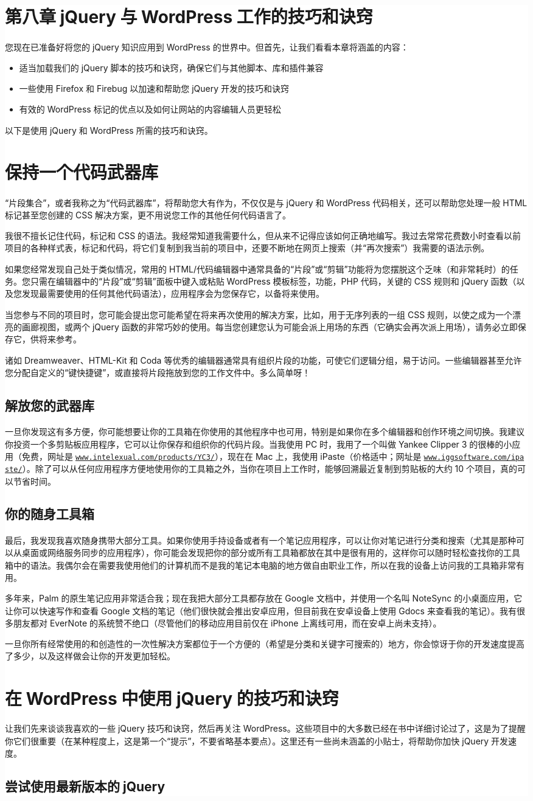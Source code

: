 # 第八章 jQuery 与 WordPress 工作的技巧和诀窍

您现在已准备好将您的 jQuery 知识应用到 WordPress 的世界中。但首先，让我们看看本章将涵盖的内容：

+   适当加载我们的 jQuery 脚本的技巧和诀窍，确保它们与其他脚本、库和插件兼容

+   一些使用 Firefox 和 Firebug 以加速和帮助您 jQuery 开发的技巧和诀窍

+   有效的 WordPress 标记的优点以及如何让网站的内容编辑人员更轻松

以下是使用 jQuery 和 WordPress 所需的技巧和诀窍。

# 保持一个代码武器库

“片段集合”，或者我称之为“代码武器库”，将帮助您大有作为，不仅仅是与 jQuery 和 WordPress 代码相关，还可以帮助您处理一般 HTML 标记甚至您创建的 CSS 解决方案，更不用说您工作的其他任何代码语言了。

我很不擅长记住代码，标记和 CSS 的语法。我经常知道我需要什么，但从来不记得应该如何正确地编写。我过去常常花费数小时查看以前项目的各种样式表，标记和代码，将它们复制到我当前的项目中，还要不断地在网页上搜索（并“再次搜索”）我需要的语法示例。

如果您经常发现自己处于类似情况，常用的 HTML/代码编辑器中通常具备的“片段”或“剪辑”功能将为您摆脱这个乏味（和非常耗时）的任务。您只需在编辑器中的“片段”或“剪辑”面板中键入或粘贴 WordPress 模板标签，功能，PHP 代码，关键的 CSS 规则和 jQuery 函数（以及您发现最需要使用的任何其他代码语法），应用程序会为您保存它，以备将来使用。

当您参与不同的项目时，您可能会提出您可能希望在将来再次使用的解决方案，比如，用于无序列表的一组 CSS 规则，以使之成为一个漂亮的画廊视图，或两个 jQuery 函数的非常巧妙的使用。每当您创建您认为可能会派上用场的东西（它确实会再次派上用场），请务必立即保存它，供将来参考。

诸如 Dreamweaver、HTML-Kit 和 Coda 等优秀的编辑器通常具有组织片段的功能，可使它们逻辑分组，易于访问。一些编辑器甚至允许您分配自定义的“键快捷键”，或直接将片段拖放到您的工作文件中。多么简单呀！

## 解放您的武器库

一旦你发现这有多方便，你可能想要让你的工具箱在你使用的其他程序中也可用，特别是如果你在多个编辑器和创作环境之间切换。我建议你投资一个多剪贴板应用程序，它可以让你保存和组织你的代码片段。当我使用 PC 时，我用了一个叫做 Yankee Clipper 3 的很棒的小应用（免费，网址是 [`www.intelexual.com/products/YC3/`](http://www.intelexual.com/products/YC3/)），现在在 Mac 上，我使用 iPaste（价格适中；网址是 [`www.iggsoftware.com/ipaste/`](http://www.iggsoftware.com/ipaste/)）。除了可以从任何应用程序方便地使用你的工具箱之外，当你在项目上工作时，能够回溯最近复制到剪贴板的大约 10 个项目，真的可以节省时间。

## 你的随身工具箱

最后，我发现我喜欢随身携带大部分工具。如果你使用手持设备或者有一个笔记应用程序，可以让你对笔记进行分类和搜索（尤其是那种可以从桌面或网络服务同步的应用程序），你可能会发现把你的部分或所有工具箱都放在其中是很有用的，这样你可以随时轻松查找你的工具箱中的语法。我偶尔会在需要我使用他们的计算机而不是我的笔记本电脑的地方做自由职业工作，所以在我的设备上访问我的工具箱非常有用。

多年来，Palm 的原生笔记应用非常适合我；现在我把大部分工具都存放在 Google 文档中，并使用一个名叫 NoteSync 的小桌面应用，它让你可以快速写作和查看 Google 文档的笔记（他们很快就会推出安卓应用，但目前我在安卓设备上使用 Gdocs 来查看我的笔记）。我有很多朋友都对 EverNote 的系统赞不绝口（尽管他们的移动应用目前仅在 iPhone 上离线可用，而在安卓上尚未支持）。

一旦你所有经常使用的和创造性的一次性解决方案都位于一个方便的（希望是分类和关键字可搜索的）地方，你会惊讶于你的开发速度提高了多少，以及这样做会让你的开发更加轻松。

# 在 WordPress 中使用 jQuery 的技巧和诀窍

让我们先来谈谈我喜欢的一些 jQuery 技巧和诀窍，然后再关注 WordPress。这些项目中的大多数已经在书中详细讨论过了，这是为了提醒你它们很重要（在某种程度上，这是第一个“提示”，不要省略基本要点）。这里还有一些尚未涵盖的小贴士，将帮助你加快 jQuery 开发速度。

## 尝试使用最新版本的 jQuery
